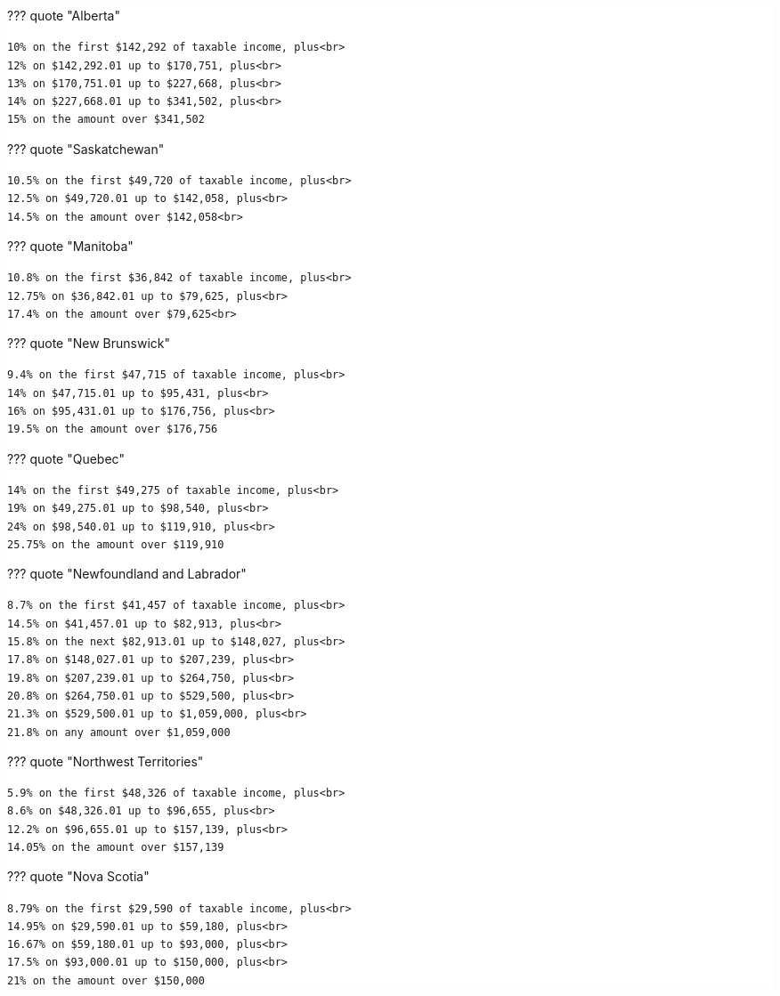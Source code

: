 ??? quote "Alberta"

    10% on the first $142,292 of taxable income, plus<br>
    12% on $142,292.01 up to $170,751, plus<br>
    13% on $170,751.01 up to $227,668, plus<br>
    14% on $227,668.01 up to $341,502, plus<br>
    15% on the amount over $341,502

??? quote "Saskatchewan"

    10.5% on the first $49,720 of taxable income, plus<br>
    12.5% on $49,720.01 up to $142,058, plus<br>
    14.5% on the amount over $142,058<br>

??? quote "Manitoba"

    10.8% on the first $36,842 of taxable income, plus<br>
    12.75% on $36,842.01 up to $79,625, plus<br>
    17.4% on the amount over $79,625<br>

??? quote "New Brunswick"

    9.4% on the first $47,715 of taxable income, plus<br>
    14% on $47,715.01 up to $95,431, plus<br>
    16% on $95,431.01 up to $176,756, plus<br>
    19.5% on the amount over $176,756

??? quote "Quebec"

    14% on the first $49,275 of taxable income, plus<br>
    19% on $49,275.01 up to $98,540, plus<br>
    24% on $98,540.01 up to $119,910, plus<br>
    25.75% on the amount over $119,910

??? quote "Newfoundland and Labrador"

    8.7% on the first $41,457 of taxable income, plus<br>
    14.5% on $41,457.01 up to $82,913, plus<br>
    15.8% on the next $82,913.01 up to $148,027, plus<br>
    17.8% on $148,027.01 up to $207,239, plus<br>
    19.8% on $207,239.01 up to $264,750, plus<br>
    20.8% on $264,750.01 up to $529,500, plus<br>
    21.3% on $529,500.01 up to $1,059,000, plus<br>
    21.8% on any amount over $1,059,000

??? quote "Northwest Territories"

    5.9% on the first $48,326 of taxable income, plus<br>
    8.6% on $48,326.01 up to $96,655, plus<br>
    12.2% on $96,655.01 up to $157,139, plus<br>
    14.05% on the amount over $157,139

??? quote "Nova Scotia"

    8.79% on the first $29,590 of taxable income, plus<br>
    14.95% on $29,590.01 up to $59,180, plus<br>
    16.67% on $59,180.01 up to $93,000, plus<br>
    17.5% on $93,000.01 up to $150,000, plus<br>
    21% on the amount over $150,000
